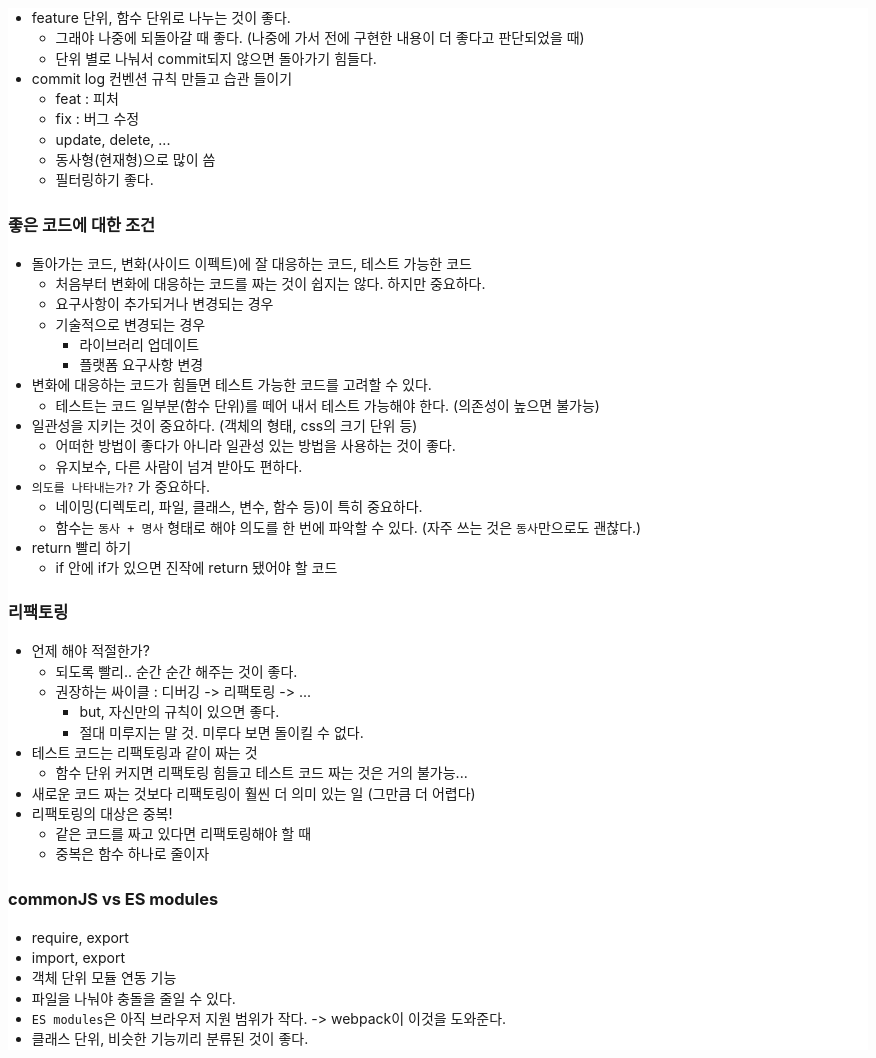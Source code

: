 - feature 단위, 함수 단위로 나누는 것이 좋다.
  - 그래야 나중에 되돌아갈 때 좋다. (나중에 가서 전에 구현한 내용이 더 좋다고 판단되었을 때)
  - 단위 별로 나눠서 commit되지 않으면 돌아가기 힘들다.
- commit log 컨벤션 규칙 만들고 습관 들이기
  - feat : 피처
  - fix : 버그 수정
  - update, delete, ...
  - 동사형(현재형)으로 많이 씀
  - 필터링하기 좋다.

### 좋은 코드에 대한 조건

- 돌아가는 코드, 변화(사이드 이펙트)에 잘 대응하는 코드, 테스트 가능한 코드
  - 처음부터 변화에 대응하는 코드를 짜는 것이 쉽지는 않다. 하지만 중요하다.
  - 요구사항이 추가되거나 변경되는 경우
  - 기술적으로 변경되는 경우
    - 라이브러리 업데이트
    - 플랫폼 요구사항 변경
- 변화에 대응하는 코드가 힘들면 테스트 가능한 코드를 고려할 수 있다.
  - 테스트는 코드 일부분(함수 단위)를 떼어 내서 테스트 가능해야 한다. (의존성이 높으면 불가능)
- 일관성을 지키는 것이 중요하다. (객체의 형태, css의 크기 단위 등)
  - 어떠한 방법이 좋다가 아니라 일관성 있는 방법을 사용하는 것이 좋다.
  - 유지보수, 다른 사람이 넘겨 받아도 편하다.
- `의도를 나타내는가?` 가 중요하다.
  - 네이밍(디렉토리, 파일, 클래스, 변수, 함수 등)이 특히 중요하다.
  - 함수는 `동사 + 명사` 형태로 해야 의도를 한 번에 파악할 수 있다. (자주 쓰는 것은 `동사`만으로도 괜찮다.)
- return 빨리 하기
  - if 안에 if가 있으면 진작에 return 됐어야 할 코드

### 리팩토링

- 언제 해야 적절한가?
  - 되도록 빨리.. 순간 순간 해주는 것이 좋다.
  - 권장하는 싸이클 : 디버깅 -> 리팩토링 -> ...
    - but, 자신만의 규칙이 있으면 좋다.
    - 절대 미루지는 말 것. 미루다 보면 돌이킬 수 없다.
- 테스트 코드는 리팩토링과 같이 짜는 것
  - 함수 단위 커지면 리팩토링 힘들고 테스트 코드 짜는 것은 거의 불가능...
- 새로운 코드 짜는 것보다 리팩토링이 훨씬 더 의미 있는 일 (그만큼 더 어렵다)
- 리팩토링의 대상은 중복!
  - 같은 코드를 짜고 있다면 리팩토링해야 할 때
  - 중복은 함수 하나로 줄이자

### commonJS vs ES modules

- require, export
- import, export
- 객체 단위 모듈 연동 기능
- 파일을 나눠야 충돌을 줄일 수 있다.
- `ES modules`은 아직 브라우저 지원 범위가 작다. -> webpack이 이것을 도와준다.
- 클래스 단위, 비슷한 기능끼리 분류된 것이 좋다.
